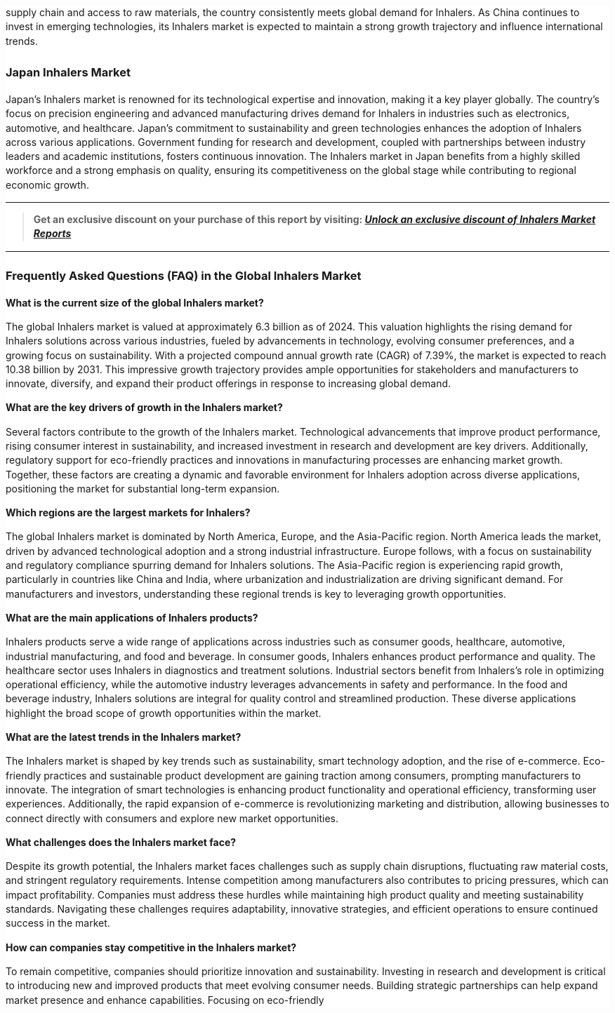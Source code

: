 supply chain and access to raw materials, the country consistently meets global demand for Inhalers. As China continues to invest in emerging technologies, its Inhalers market is expected to maintain a strong growth trajectory and influence international trends.</p><h3>Japan Inhalers Market</h3><p>Japan&rsquo;s Inhalers market is renowned for its technological expertise and innovation, making it a key player globally. The country&rsquo;s focus on precision engineering and advanced manufacturing drives demand for Inhalers in industries such as electronics, automotive, and healthcare. Japan&rsquo;s commitment to sustainability and green technologies enhances the adoption of Inhalers across various applications. Government funding for research and development, coupled with partnerships between industry leaders and academic institutions, fosters continuous innovation. The Inhalers market in Japan benefits from a highly skilled workforce and a strong emphasis on quality, ensuring its competitiveness on the global stage while contributing to regional economic growth.</p><hr /><blockquote><p><strong>Get an exclusive discount on your purchase of this report by visiting: <em><a href="://marketresearchpulse.com/ask-for-discount/144612?utm_source=Github&amp;utm_medium=022">Unlock an exclusive discount of Inhalers Market Reports</a></em>&nbsp;</strong></p></blockquote><hr /><h3>Frequently Asked Questions (FAQ) in the Global Inhalers Market</h3><p><strong>What is the current size of the global Inhalers market?</strong></p><p>The global Inhalers market is valued at approximately 6.3 billion as of 2024. This valuation highlights the rising demand for Inhalers solutions across various industries, fueled by advancements in technology, evolving consumer preferences, and a growing focus on sustainability. With a projected compound annual growth rate (CAGR) of 7.39%, the market is expected to reach 10.38 billion by 2031. This impressive growth trajectory provides ample opportunities for stakeholders and manufacturers to innovate, diversify, and expand their product offerings in response to increasing global demand.</p><p><strong>What are the key drivers of growth in the Inhalers market?</strong></p><p>Several factors contribute to the growth of the Inhalers market. Technological advancements that improve product performance, rising consumer interest in sustainability, and increased investment in research and development are key drivers. Additionally, regulatory support for eco-friendly practices and innovations in manufacturing processes are enhancing market growth. Together, these factors are creating a dynamic and favorable environment for Inhalers adoption across diverse applications, positioning the market for substantial long-term expansion.</p><p><strong>Which regions are the largest markets for Inhalers?</strong></p><p>The global Inhalers market is dominated by North America, Europe, and the Asia-Pacific region. North America leads the market, driven by advanced technological adoption and a strong industrial infrastructure. Europe follows, with a focus on sustainability and regulatory compliance spurring demand for Inhalers solutions. The Asia-Pacific region is experiencing rapid growth, particularly in countries like China and India, where urbanization and industrialization are driving significant demand. For manufacturers and investors, understanding these regional trends is key to leveraging growth opportunities.</p><p><strong>What are the main applications of Inhalers products?</strong></p><p>Inhalers products serve a wide range of applications across industries such as consumer goods, healthcare, automotive, industrial manufacturing, and food and beverage. In consumer goods, Inhalers enhances product performance and quality. The healthcare sector uses Inhalers in diagnostics and treatment solutions. Industrial sectors benefit from Inhalers&rsquo;s role in optimizing operational efficiency, while the automotive industry leverages advancements in safety and performance. In the food and beverage industry, Inhalers solutions are integral for quality control and streamlined production. These diverse applications highlight the broad scope of growth opportunities within the market.</p><p><strong>What are the latest trends in the Inhalers market?</strong></p><p>The Inhalers market is shaped by key trends such as sustainability, smart technology adoption, and the rise of e-commerce. Eco-friendly practices and sustainable product development are gaining traction among consumers, prompting manufacturers to innovate. The integration of smart technologies is enhancing product functionality and operational efficiency, transforming user experiences. Additionally, the rapid expansion of e-commerce is revolutionizing marketing and distribution, allowing businesses to connect directly with consumers and explore new market opportunities.</p><p><strong>What challenges does the Inhalers market face?</strong></p><p>Despite its growth potential, the Inhalers market faces challenges such as supply chain disruptions, fluctuating raw material costs, and stringent regulatory requirements. Intense competition among manufacturers also contributes to pricing pressures, which can impact profitability. Companies must address these hurdles while maintaining high product quality and meeting sustainability standards. Navigating these challenges requires adaptability, innovative strategies, and efficient operations to ensure continued success in the market.</p><p><strong>How can companies stay competitive in the Inhalers market?</strong></p><p>To remain competitive, companies should prioritize innovation and sustainability. Investing in research and development is critical to introducing new and improved products that meet evolving consumer needs. Building strategic partnerships can help expand market presence and enhance capabilities. Focusing on eco-friendly